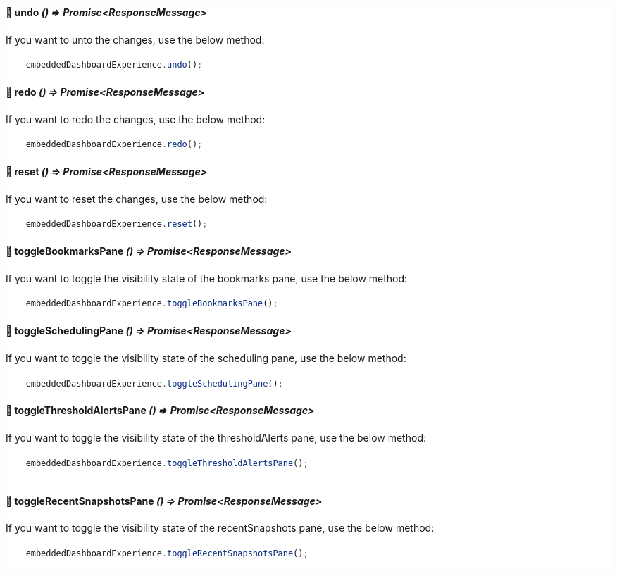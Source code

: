 #### 🔹 undo *() => Promise&lt;ResponseMessage&gt;*

If you want to unto the changes, use the below method:

```javascript
    embeddedDashboardExperience.undo();
```

#### 🔹 redo *() => Promise&lt;ResponseMessage&gt;*

If you want to redo the changes, use the below method:

```javascript
    embeddedDashboardExperience.redo();
```

#### 🔹 reset *() => Promise&lt;ResponseMessage&gt;*

If you want to reset the changes, use the below method:

```javascript
    embeddedDashboardExperience.reset();
```

#### 🔹 toggleBookmarksPane *() => Promise&lt;ResponseMessage&gt;*

If you want to toggle the visibility state of the bookmarks pane, use the below method:

```javascript
    embeddedDashboardExperience.toggleBookmarksPane();
```

#### 🔹 toggleSchedulingPane *() => Promise&lt;ResponseMessage&gt;*

If you want to toggle the visibility state of the scheduling pane, use the below method:

```javascript
    embeddedDashboardExperience.toggleSchedulingPane();
```

#### 🔹 toggleThresholdAlertsPane *() => Promise&lt;ResponseMessage&gt;*

If you want to toggle the visibility state of the thresholdAlerts pane, use the below method:

```javascript
    embeddedDashboardExperience.toggleThresholdAlertsPane();
```
***

#### 🔹 toggleRecentSnapshotsPane *() => Promise&lt;ResponseMessage&gt;*

If you want to toggle the visibility state of the recentSnapshots pane, use the below method:

```javascript
    embeddedDashboardExperience.toggleRecentSnapshotsPane();
```
***
